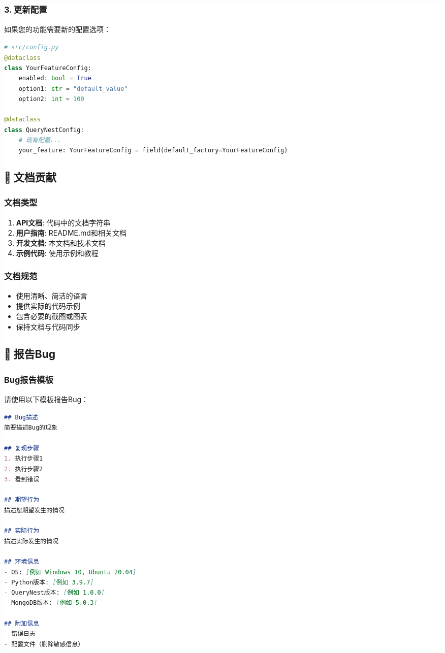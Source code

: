 ### 3. 更新配置

如果您的功能需要新的配置选项：

```python
# src/config.py
@dataclass
class YourFeatureConfig:
    enabled: bool = True
    option1: str = "default_value"
    option2: int = 100

@dataclass
class QueryNestConfig:
    # 现有配置...
    your_feature: YourFeatureConfig = field(default_factory=YourFeatureConfig)
```

## 📖 文档贡献

### 文档类型

1. **API文档**: 代码中的文档字符串
2. **用户指南**: README.md和相关文档
3. **开发文档**: 本文档和技术文档
4. **示例代码**: 使用示例和教程

### 文档规范

- 使用清晰、简洁的语言
- 提供实际的代码示例
- 包含必要的截图或图表
- 保持文档与代码同步

## 🐛 报告Bug

### Bug报告模板

请使用以下模板报告Bug：

```markdown
## Bug描述
简要描述Bug的现象

## 复现步骤
1. 执行步骤1
2. 执行步骤2
3. 看到错误

## 期望行为
描述您期望发生的情况

## 实际行为
描述实际发生的情况

## 环境信息
- OS: [例如 Windows 10, Ubuntu 20.04]
- Python版本: [例如 3.9.7]
- QueryNest版本: [例如 1.0.0]
- MongoDB版本: [例如 5.0.3]

## 附加信息
- 错误日志
- 配置文件（删除敏感信息）
```